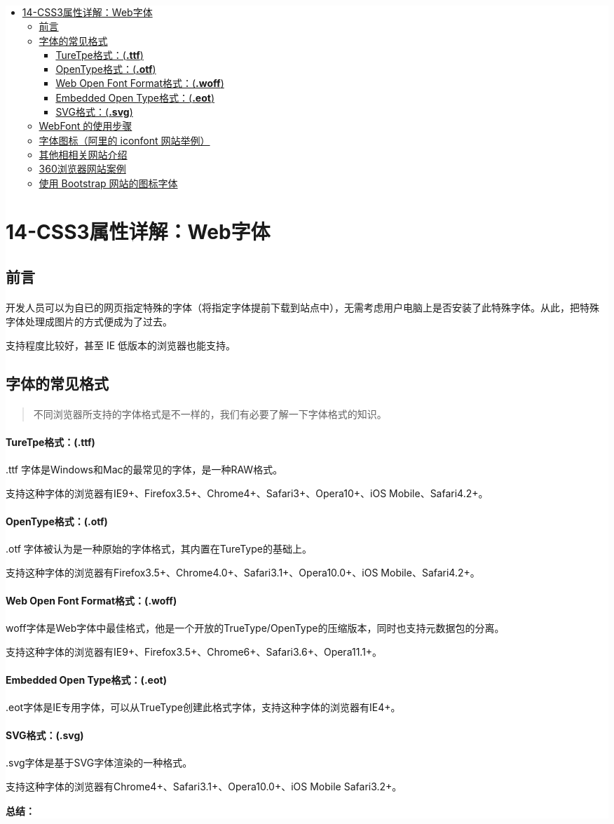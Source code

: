 - [14-CSS3属性详解：Web字体](#14-css3属性详解web字体)
  - [前言](#前言)
  - [字体的常见格式](#字体的常见格式)
      - [TureTpe格式：(**.ttf**)](#turetpe格式ttf)
      - [OpenType格式：(**.otf**)](#opentype格式otf)
      - [Web Open Font Format格式：(**.woff**)](#web-open-font-format格式woff)
      - [Embedded Open Type格式：(**.eot**)](#embedded-open-type格式eot)
      - [SVG格式：(**.svg**)](#svg格式svg)
  - [WebFont 的使用步骤](#webfont-的使用步骤)
  - [字体图标（阿里的 iconfont 网站举例）](#字体图标阿里的-iconfont-网站举例)
  - [其他相相关网站介绍](#其他相相关网站介绍)
  - [360浏览器网站案例](#360浏览器网站案例)
  - [使用 Bootstrap 网站的图标字体](#使用-bootstrap-网站的图标字体)

# 14-CSS3属性详解：Web字体

## 前言

开发人员可以为自已的网页指定特殊的字体（将指定字体提前下载到站点中），无需考虑用户电脑上是否安装了此特殊字体。从此，把特殊字体处理成图片的方式便成为了过去。

支持程度比较好，甚至 IE 低版本的浏览器也能支持。

## 字体的常见格式

> 不同浏览器所支持的字体格式是不一样的，我们有必要了解一下字体格式的知识。

#### TureTpe格式：(**.ttf**)

.ttf 字体是Windows和Mac的最常见的字体，是一种RAW格式。

支持这种字体的浏览器有IE9+、Firefox3.5+、Chrome4+、Safari3+、Opera10+、iOS Mobile、Safari4.2+。

#### OpenType格式：(**.otf**)

.otf 字体被认为是一种原始的字体格式，其内置在TureType的基础上。

支持这种字体的浏览器有Firefox3.5+、Chrome4.0+、Safari3.1+、Opera10.0+、iOS Mobile、Safari4.2+。

#### Web Open Font Format格式：(**.woff**)

woff字体是Web字体中最佳格式，他是一个开放的TrueType/OpenType的压缩版本，同时也支持元数据包的分离。

支持这种字体的浏览器有IE9+、Firefox3.5+、Chrome6+、Safari3.6+、Opera11.1+。

#### Embedded Open Type格式：(**.eot**)

.eot字体是IE专用字体，可以从TrueType创建此格式字体，支持这种字体的浏览器有IE4+。

#### SVG格式：(**.svg**)

.svg字体是基于SVG字体渲染的一种格式。

支持这种字体的浏览器有Chrome4+、Safari3.1+、Opera10.0+、iOS Mobile Safari3.2+。

**总结：**
